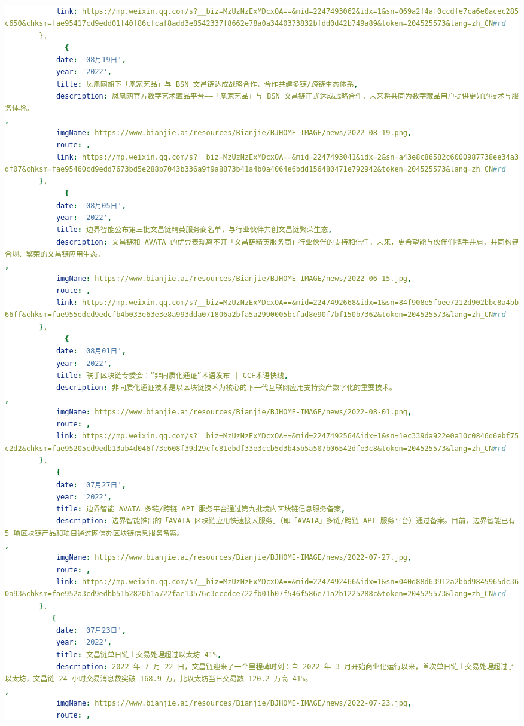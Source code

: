 ```yaml
            link: https://mp.weixin.qq.com/s?__biz=MzUzNzExMDcxOA==&mid=2247493062&idx=1&sn=069a2f4af0ccdfe7ca6e0acec285c650&chksm=fae95417cd9edd01f40f86cfcaf8add3e8542337f8662e78a0a3440373832bfdd0d42b749a89&token=204525573&lang=zh_CN#rd
        },
              {
            date: '08月19日',
            year: '2022',
            title: 凤凰网旗下「凰家艺品」与 BSN 文昌链达成战略合作，合作共建多链/跨链生态体系,
            description: 凤凰网官方数字艺术藏品平台——「凰家艺品」与 BSN 文昌链正式达成战略合作，未来将共同为数字藏品用户提供更好的技术与服务体验。
,
            imgName: https://www.bianjie.ai/resources/Bianjie/BJHOME-IMAGE/news/2022-08-19.png,
            route: ,
            link: https://mp.weixin.qq.com/s?__biz=MzUzNzExMDcxOA==&mid=2247493041&idx=2&sn=a43e8c86582c6000987738ee34a3df07&chksm=fae95460cd9edd7673bd5e288b7043b336a9f9a8873b41a4b0a4064e6bdd156480471e792942&token=204525573&lang=zh_CN#rd
        },
              {
            date: '08月05日',
            year: '2022',
            title: 边界智能公布第三批文昌链精英服务商名单，与行业伙伴共创文昌链繁荣生态,
            description: 文昌链和 AVATA 的优异表现离不开「文昌链精英服务商」行业伙伴的支持和信任。未来，更希望能与伙伴们携手并肩，共同构建合规、繁荣的文昌链应用生态。
,
            imgName: https://www.bianjie.ai/resources/Bianjie/BJHOME-IMAGE/news/2022-06-15.jpg,
            route: ,
            link: https://mp.weixin.qq.com/s?__biz=MzUzNzExMDcxOA==&mid=2247492668&idx=1&sn=84f908e5fbee7212d902bbc8a4bb66ff&chksm=fae955edcd9edcfb4b033e63e3e8a993dda071806a2bfa5a2990005bcfad8e90f7bf150b7362&token=204525573&lang=zh_CN#rd
        },
              {
            date: '08月01日',
            year: '2022',
            title: 联手区块链专委会：“非同质化通证”术语发布 | CCF术语快线,
            description: 非同质化通证技术是以区块链技术为核心的下一代互联网应用支持资产数字化的重要技术。
,
            imgName: https://www.bianjie.ai/resources/Bianjie/BJHOME-IMAGE/news/2022-08-01.png,
            route: ,
            link: https://mp.weixin.qq.com/s?__biz=MzUzNzExMDcxOA==&mid=2247492564&idx=1&sn=1ec339da922e0a10c0846d6ebf75c2d2&chksm=fae95205cd9edb13ab4d046f73c608f39d29cfc81ebdf33e3ccb5d3b45b5a507b06542dfe3c8&token=204525573&lang=zh_CN#rd
        },
            {
            date: '07月27日',
            year: '2022',
            title: 边界智能 AVATA 多链/跨链 API 服务平台通过第九批境内区块链信息服务备案,
            description: 边界智能推出的「AVATA 区块链应用快速接入服务」（即「AVATA」多链/跨链 API 服务平台）通过备案。目前，边界智能已有 5 项区块链产品和项目通过网信办区块链信息服务备案。
,
            imgName: https://www.bianjie.ai/resources/Bianjie/BJHOME-IMAGE/news/2022-07-27.jpg,
            route: ,
            link: https://mp.weixin.qq.com/s?__biz=MzUzNzExMDcxOA==&mid=2247492466&idx=1&sn=040d88d63912a2bbd9845965dc360a93&chksm=fae952a3cd9edbb51b2820b1a722fae13576c3eccdce722fb01b07f546f586e71a2b1225288c&token=204525573&lang=zh_CN#rd
        },
           {
            date: '07月23日',
            year: '2022',
            title: 文昌链单日链上交易处理超过以太坊 41%,
            description: 2022 年 7 月 22 日，文昌链迎来了一个里程碑时刻：自 2022 年 3 月开始商业化运行以来，首次单日链上交易处理超过了以太坊，文昌链 24 小时交易消息数突破 168.9 万，比以太坊当日交易数 120.2 万高 41%。
,
            imgName: https://www.bianjie.ai/resources/Bianjie/BJHOME-IMAGE/news/2022-07-23.jpg,
            route: ,
```
